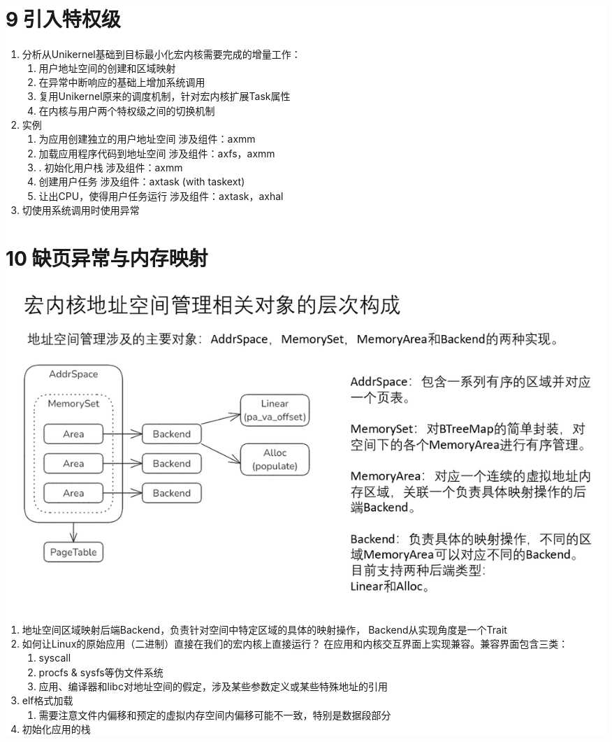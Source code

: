 # 9 引入特权级
1. 分析从Unikernel基础到目标最小化宏内核需要完成的增量工作：
	1. 用户地址空间的创建和区域映射
	2. 在异常中断响应的基础上增加系统调用
	3. 复用Unikernel原来的调度机制，针对宏内核扩展Task属性
	4. 在内核与用户两个特权级之间的切换机制
2. 实例
	1. 为应用创建独立的用户地址空间 涉及组件：axmm
	2. 加载应用程序代码到地址空间 涉及组件：axfs，axmm
	3. . 初始化用户栈 涉及组件：axmm
	4. 创建用户任务 涉及组件：axtask (with taskext)
	5. 让出CPU，使得用户任务运行 涉及组件：axtask，axhal
3. 切使用系统调用时使用异常

# 10 缺页异常与内存映射
![](2025开源操作系统训练营总结-王扬\img\image-14.png)
1. 地址空间区域映射后端Backend，负责针对空间中特定区域的具体的映射操作， Backend从实现角度是一个Trait
2. 如何让Linux的原始应用（二进制）直接在我们的宏内核上直接运行？
	在应用和内核交互界面上实现兼容。兼容界面包含三类：
	1. syscall
	2. procfs & sysfs等伪文件系统
	3. 应用、编译器和libc对地址空间的假定，涉及某些参数定义或某些特殊地址的引用
3. elf格式加载
	1. 需要注意文件内偏移和预定的虚拟内存空间内偏移可能不一致，特别是数据段部分
4. 初始化应用的栈